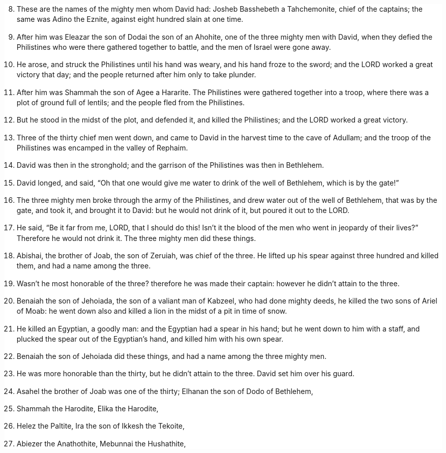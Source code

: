 8.   These are the names of the mighty men whom David had: Josheb Basshebeth a Tahchemonite, chief of the captains; the same was Adino the Eznite, against eight hundred slain at one time.

9. After him was Eleazar the son of Dodai the son of an Ahohite, one of the three mighty men with David, when they defied the Philistines who were there gathered together to battle, and the men of Israel were gone away.

10. He arose, and struck the Philistines until his hand was weary, and his hand froze to the sword; and the LORD worked a great victory that day; and the people returned after him only to take plunder.

11. After him was Shammah the son of Agee a Hararite. The Philistines were gathered together into a troop, where there was a plot of ground full of lentils; and the people fled from the Philistines.

12. But he stood in the midst of the plot, and defended it, and killed the Philistines; and the LORD worked a great victory.

13. Three of the thirty chief men went down, and came to David in the harvest time to the cave of Adullam; and the troop of the Philistines was encamped in the valley of Rephaim.

14. David was then in the stronghold; and the garrison of the Philistines was then in Bethlehem.

15. David longed, and said, “Oh that one would give me water to drink of the well of Bethlehem, which is by the gate!”  

16.   The three mighty men broke through the army of the Philistines, and drew water out of the well of Bethlehem, that was by the gate, and took it, and brought it to David: but he would not drink of it, but poured it out to the LORD.

17. He said, “Be it far from me, LORD, that I should do this! Isn’t it the blood of the men who went in jeopardy of their lives?” Therefore he would not drink it. The three mighty men did these things.

18. Abishai, the brother of Joab, the son of Zeruiah, was chief of the three. He lifted up his spear against three hundred and killed them, and had a name among the three.

19. Wasn’t he most honorable of the three? therefore he was made their captain: however he didn’t attain to the three.

20. Benaiah the son of Jehoiada, the son of a valiant man of Kabzeel, who had done mighty deeds, he killed the two sons of Ariel of Moab: he went down also and killed a lion in the midst of a pit in time of snow.

21. He killed an Egyptian, a goodly man: and the Egyptian had a spear in his hand; but he went down to him with a staff, and plucked the spear out of the Egyptian’s hand, and killed him with his own spear.

22. Benaiah the son of Jehoiada did these things, and had a name among the three mighty men.

23. He was more honorable than the thirty, but he didn’t attain to the three. David set him over his guard.

24. Asahel the brother of Joab was one of the thirty; Elhanan the son of Dodo of Bethlehem,

25. Shammah the Harodite, Elika the Harodite,

26. Helez the Paltite, Ira the son of Ikkesh the Tekoite,

27. Abiezer the Anathothite, Mebunnai the Hushathite,
